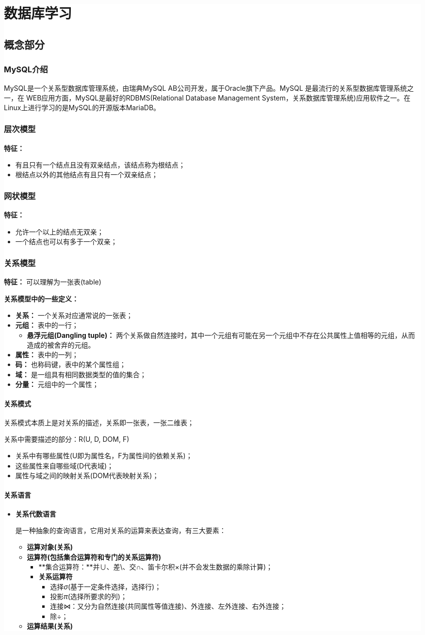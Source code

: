 # 数据库学习

## 概念部分

### MySQL介绍

MySQL是一个关系型数据库管理系统，由瑞典MySQL AB公司开发，属于Oracle旗下产品。MySQL 是最流行的关系型数据库管理系统之一，在 WEB应用方面，MySQL是最好的RDBMS(Relational Database Management System，关系数据库管理系统)应用软件之一。在Linux上进行学习的是MySQL的开源版本MariaDB。

### 层次模型

**特征：**

- 有且只有一个结点且没有双亲结点，该结点称为根结点；
- 根结点以外的其他结点有且只有一个双亲结点；

### 网状模型

**特征：**

- 允许一个以上的结点无双亲；
- 一个结点也可以有多于一个双亲；

### 关系模型

**特征：** 可以理解为一张表(table)

**关系模型中的一些定义：**

- **关系：** 一个关系对应通常说的一张表；
- **元组：** 表中的一行；
  - **悬浮元组(Dangling tuple)：** 两个关系做自然连接时，其中一个元组有可能在另一个元组中不存在公共属性上值相等的元组，从而造成的被舍弃的元组。
- **属性：** 表中的一列；
- **码：** 也称码键，表中的某个属性组；
- **域：** 是一组具有相同数据类型的值的集合；
- **分量：** 元组中的一个属性；

#### 关系模式

关系模式本质上是对关系的描述，关系即一张表，一张二维表；

关系中需要描述的部分：R(U, D, DOM, F)

- 关系中有哪些属性(U即为属性名，F为属性间的依赖关系)；
- 这些属性来自哪些域(D代表域)；
- 属性与域之间的映射关系(DOM代表映射关系)；

#### 关系语言

- **关系代数语言**
  
  是一种抽象的查询语言，它用对关系的运算来表达查询，有三大要素：
  
  - **运算对象(关系)**
  - **运算符(包括集合运算符和专门的关系运算符)**
    - **集合运算符：**并$\cup$、差$\setminus$、交$\cap$、笛卡尔积$\times$(并不会发生数据的乘除计算)；
    - **关系运算符**
      - 选择$\sigma$(基于一定条件选择，选择行)；
      - 投影$\pi$(选择所要求的列)；
      - 连接$\Join$：又分为自然连接(共同属性等值连接)、外连接、左外连接、右外连接；
      - 除$\div$；
  - **运算结果(关系)**
